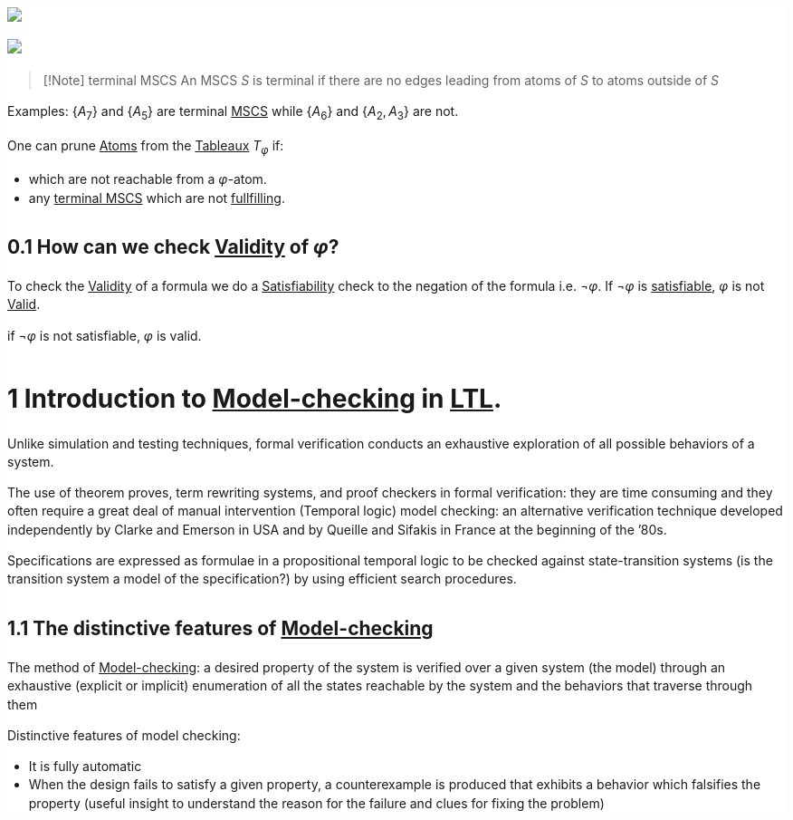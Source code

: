 ![](Verification%2033_image_2.png)

![](Verification%2033_image_3.png)


>[!Note] terminal MSCS
>An MSCS $S$ is terminal if there are no edges leading from atoms of $S$ to atoms outside of $S$

Examples:
$\{A_7\}$ and $\{A_5\}$ are terminal [MSCS](VV%20Strongly%20connected%20subgraph.md) while $\{A_6\}$ and $\{A_2,A_3\}$ are not.

One can prune [Atoms](Atom.md) from the [Tableaux](Tableaux.md) $T_\varphi$ if:
- which are not reachable from  a $\varphi$-atom.
- any [terminal MSCS](VV%20Strongly%20connected%20subgraph.md) which are not [fullfilling](fullfilling%20path.md).


## 0.1 How can we check [Validity](Validity.md) of $\varphi$?
To check the [Validity](Validity.md) of a formula we do a [Satisfiability](Satisfiability.md) check to the negation of the formula i.e. $\neg \varphi$. If $\neg \varphi$ is [satisfiable](Satisfiability.md), $\varphi$ is not [Valid](Validity.md).

if $\neg \varphi$ is not satisfiable, $\varphi$ is valid.



# 1 Introduction to [Model-checking](Model-checking.md) in [LTL](temporal%20logic.md).

Unlike simulation and testing techniques, formal verification conducts an exhaustive exploration of all possible behaviors of a system.

The use of theorem proves, term rewriting systems, and proof checkers in formal verification: they are time consuming and they often require a great deal of manual intervention (Temporal logic) model checking: an alternative verification technique developed independently by Clarke and Emerson in USA and by Queille and Sifakis in France at the beginning of the ’80s.

Specifications are expressed as formulae in a propositional temporal logic to be checked against state-transition systems (is the transition system a model of the specification?) by using efficient search procedures.

## 1.1 The distinctive features of [Model-checking](Model-checking.md)

The method of [Model-checking](Model-checking.md): a desired property of the system is verified over a given system (the model) through an exhaustive (explicit or implicit) enumeration of all the states reachable by the system and the behaviors that traverse through them 

Distinctive features of model checking:

- It is fully automatic
-  When the design fails to satisfy a given property, a counterexample is produced that exhibits a behavior which falsifies the property (useful insight to understand the reason for the failure and clues for fixing the problem)
